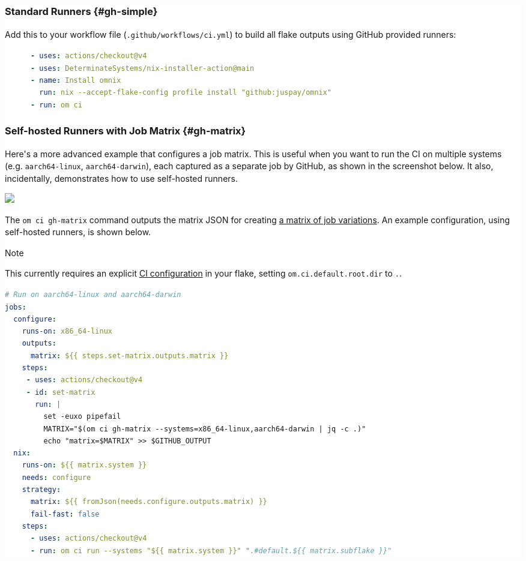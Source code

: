 ### Standard Runners {#gh-simple}

Add this to your workflow file (`.github/workflows/ci.yml`) to build all flake outputs using GitHub provided runners:

```yaml
      - uses: actions/checkout@v4
      - uses: DeterminateSystems/nix-installer-action@main
      - name: Install omnix
        run: nix --accept-flake-config profile install "github:juspay/omnix"
      - run: om ci
```

### Self-hosted Runners with Job Matrix {#gh-matrix}

Here's a more advanced example that configures a job matrix. This is useful when you want to run the CI on multiple systems (e.g. `aarch64-linux`, `aarch64-darwin`), each captured as a separate job by GitHub, as shown in the screenshot below. It also, incidentally, demonstrates how to use self-hosted runners.

![](../ci-github-matrix.png)

The `om ci gh-matrix` command outputs the matrix JSON for creating [a matrix of job variations](https://docs.github.com/en/actions/writing-workflows/choosing-what-your-workflow-does/running-variations-of-jobs-in-a-workflow). An example configuration, using self-hosted runners, is shown below.

> [!NOTE]
> This currently requires an explicit [CI configuration](../config.md) in your flake, setting `om.ci.default.root.dir` to `.`.

```yaml
# Run on aarch64-linux and aarch64-darwin
jobs:
  configure:
    runs-on: x86_64-linux
    outputs:
      matrix: ${{ steps.set-matrix.outputs.matrix }}
    steps:
     - uses: actions/checkout@v4
     - id: set-matrix
       run: |
         set -euxo pipefail
         MATRIX="$(om ci gh-matrix --systems=x86_64-linux,aarch64-darwin | jq -c .)"
         echo "matrix=$MATRIX" >> $GITHUB_OUTPUT
  nix:
    runs-on: ${{ matrix.system }}
    needs: configure
    strategy:
      matrix: ${{ fromJson(needs.configure.outputs.matrix) }}
      fail-fast: false
    steps:
      - uses: actions/checkout@v4
      - run: om ci run --systems "${{ matrix.system }}" ".#default.${{ matrix.subflake }}"
```


[stdout]: https://en.wikipedia.org/wiki/Standard_streams#Standard_output_(stdout)
[^schema]: Support for [flake-schemas](https://github.com/srid/devour-flake/pull/11) is planned
[devour-flake]: https://github.com/srid/devour-flake